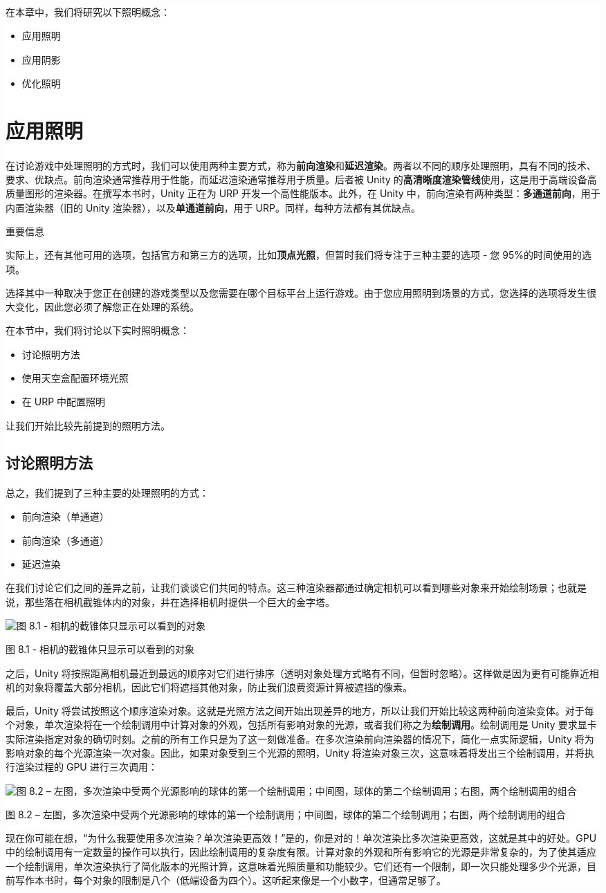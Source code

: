 在本章中，我们将研究以下照明概念：

+   应用照明

+   应用阴影

+   优化照明

# 应用照明

在讨论游戏中处理照明的方式时，我们可以使用两种主要方式，称为**前向渲染**和**延迟渲染**。两者以不同的顺序处理照明，具有不同的技术、要求、优缺点。前向渲染通常推荐用于性能，而延迟渲染通常推荐用于质量。后者被 Unity 的**高清晰度渲染管线**使用，这是用于高端设备高质量图形的渲染器。在撰写本书时，Unity 正在为 URP 开发一个高性能版本。此外，在 Unity 中，前向渲染有两种类型：**多通道前向**，用于内置渲染器（旧的 Unity 渲染器），以及**单通道前向**，用于 URP。同样，每种方法都有其优缺点。

重要信息

实际上，还有其他可用的选项，包括官方和第三方的选项，比如**顶点光照**，但暂时我们将专注于三种主要的选项 - 您 95%的时间使用的选项。

选择其中一种取决于您正在创建的游戏类型以及您需要在哪个目标平台上运行游戏。由于您应用照明到场景的方式，您选择的选项将发生很大变化，因此您必须了解您正在处理的系统。

在本节中，我们将讨论以下实时照明概念：

+   讨论照明方法

+   使用天空盒配置环境光照

+   在 URP 中配置照明

让我们开始比较先前提到的照明方法。

## 讨论照明方法

总之，我们提到了三种主要的处理照明的方式：

+   前向渲染（单通道）

+   前向渲染（多通道）

+   延迟渲染

在我们讨论它们之间的差异之前，让我们谈谈它们共同的特点。这三种渲染器都通过确定相机可以看到哪些对象来开始绘制场景；也就是说，那些落在相机截锥体内的对象，并在选择相机时提供一个巨大的金字塔。

![图 8.1 - 相机的截锥体只显示可以看到的对象](https://github.com/OpenDocCN/freelearn-csharp-zh/raw/master/docs/hsn-unity20-gm-dev/img/Figure_8.01_B14199.jpg)

图 8.1 - 相机的截锥体只显示可以看到的对象

之后，Unity 将按照距离相机最近到最远的顺序对它们进行排序（透明对象处理方式略有不同，但暂时忽略）。这样做是因为更有可能靠近相机的对象将覆盖大部分相机，因此它们将遮挡其他对象，防止我们浪费资源计算被遮挡的像素。

最后，Unity 将尝试按照这个顺序渲染对象。这就是光照方法之间开始出现差异的地方，所以让我们开始比较这两种前向渲染变体。对于每个对象，单次渲染将在一个绘制调用中计算对象的外观，包括所有影响对象的光源，或者我们称之为**绘制调用**。绘制调用是 Unity 要求显卡实际渲染指定对象的确切时刻。之前的所有工作只是为了这一刻做准备。在多次渲染前向渲染器的情况下，简化一点实际逻辑，Unity 将为影响对象的每个光源渲染一次对象。因此，如果对象受到三个光源的照明，Unity 将渲染对象三次，这意味着将发出三个绘制调用，并将执行渲染过程的 GPU 进行三次调用：

![图 8.2 – 左图，多次渲染中受两个光源影响的球体的第一个绘制调用；中间图，球体的第二个绘制调用；右图，两个绘制调用的组合](https://github.com/OpenDocCN/freelearn-csharp-zh/raw/master/docs/hsn-unity20-gm-dev/img/Figure_8.02_B14199(Merged).jpg)

图 8.2 – 左图，多次渲染中受两个光源影响的球体的第一个绘制调用；中间图，球体的第二个绘制调用；右图，两个绘制调用的组合

现在你可能在想，“为什么我要使用多次渲染？单次渲染更高效！”是的，你是对的！单次渲染比多次渲染更高效，这就是其中的好处。GPU 中的绘制调用有一定数量的操作可以执行，因此绘制调用的复杂度有限。计算对象的外观和所有影响它的光源是非常复杂的，为了使其适应一个绘制调用，单次渲染执行了简化版本的光照计算，这意味着光照质量和功能较少。它们还有一个限制，即一次只能处理多少个光源，目前写作本书时，每个对象的限制是八个（低端设备为四个）。这听起来像是一个小数字，但通常足够了。
